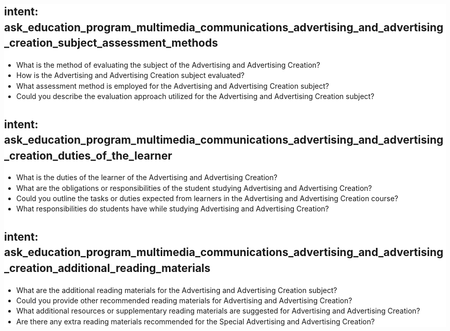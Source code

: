 ## intent: ask_education_program_multimedia_communications_advertising_and_advertising_creation_subject_assessment_methods
- What is the method of evaluating the subject of the Advertising and Advertising Creation?
- How is the Advertising and Advertising Creation subject evaluated?
- What assessment method is employed for the Advertising and Advertising Creation subject?
- Could you describe the evaluation approach utilized for the Advertising and Advertising Creation subject?
      
## intent: ask_education_program_multimedia_communications_advertising_and_advertising_creation_duties_of_the_learner
- What is the duties of the learner of the Advertising and Advertising Creation?
- What are the obligations or responsibilities of the student studying Advertising and Advertising Creation?
- Could you outline the tasks or duties expected from learners in the Advertising and Advertising Creation course?
- What responsibilities do students have while studying Advertising and Advertising Creation?
      
## intent: ask_education_program_multimedia_communications_advertising_and_advertising_creation_additional_reading_materials
- What are the additional reading materials for the Advertising and Advertising Creation subject?
- Could you provide other recommended reading materials for Advertising and Advertising Creation?
- What additional resources or supplementary reading materials are suggested for Advertising and Advertising Creation?
- Are there any extra reading materials recommended for the Special Advertising and Advertising Creation?